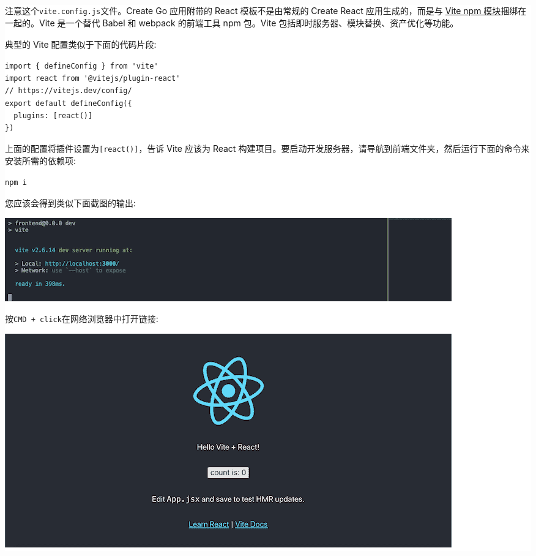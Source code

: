 注意这个`vite.config.js`文件。Create Go 应用附带的 React 模板不是由常规的 Create React 应用生成的，而是与 [Vite npm 模块](https://vitejs.dev)捆绑在一起的。Vite 是一个替代 Babel 和 webpack 的前端工具 npm 包。Vite 包括即时服务器、模块替换、资产优化等功能。

典型的 Vite 配置类似于下面的代码片段:

```
import { defineConfig } from 'vite'
import react from '@vitejs/plugin-react'
// https://vitejs.dev/config/
export default defineConfig({
  plugins: [react()]
})

```

上面的配置将插件设置为`[react()]`，告诉 Vite 应该为 React 构建项目。要启动开发服务器，请导航到前端文件夹，然后运行下面的命令来安装所需的依赖项:

```
npm i 

```

您应该会得到类似下面截图的输出:

![Install Dependencies React Output](img/8e7b5b6eccdd4e431f735c908f29b446.png)

按`CMD + click`在网络浏览器中打开链接:

![Vite React Install Output](img/f9dbaeedb428495ded9fe8b50dfd6dab.png)
